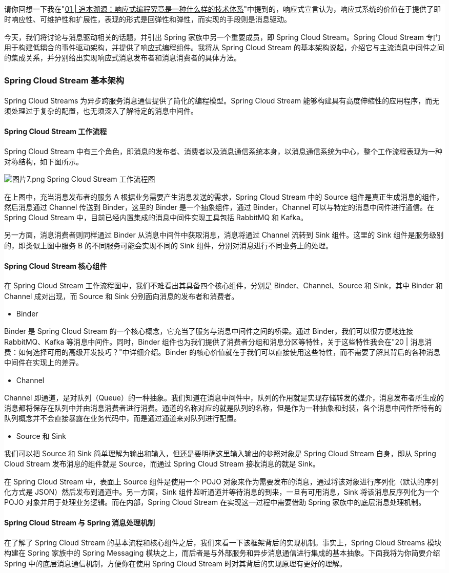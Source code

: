 请你回想一下我在"[01 \| 追本溯源：响应式编程究竟是一种什么样的技术体系](https://kaiwu.lagou.com/course/courseInfo.htm?courseId=753#/detail/pc?id=6983&fileGuid=xxQTRXtVcqtHK6j8)"中提到的，响应式宣言认为，响应式系统的价值在于提供了即时响应性、可维护性和扩展性，表现的形式是回弹性和弹性，而实现的手段则是消息驱动。

今天，我们将讨论与消息驱动相关的话题，并引出 Spring 家族中另一个重要成员，即 Spring Cloud Stream。Spring Cloud Stream 专门用于构建低耦合的事件驱动架构，并提供了响应式编程组件。我将从 Spring Cloud Stream 的基本架构说起，介绍它与主流消息中间件之间的集成关系，并分别给出实现响应式消息发布者和消息消费者的具体方法。

### Spring Cloud Stream 基本架构

Spring Cloud Streams 为异步跨服务消息通信提供了简化的编程模型。Spring Cloud Stream 能够构建具有高度伸缩性的应用程序，而无须处理过于复杂的配置，也无须深入了解特定的消息中间件。

#### Spring Cloud Stream 工作流程

Spring Cloud Stream 中有三个角色，即消息的发布者、消费者以及消息通信系统本身，以消息通信系统为中心，整个工作流程表现为一种对称结构，如下图所示。

<Image alt="图片7.png" src="https://s0.lgstatic.com/i/image6/M00/3A/E1/CioPOWCBSkeATpnCAAD7HNvxzLk301.png"/>  
Spring Cloud Stream 工作流程图

在上图中，充当消息发布者的服务 A 根据业务需要产生消息发送的需求，Spring Cloud Stream 中的 Source 组件是真正生成消息的组件，然后消息通过 Channel 传送到 Binder，这里的 Binder 是一个抽象组件，通过 Binder，Channel 可以与特定的消息中间件进行通信。在 Spring Cloud Stream 中，目前已经内置集成的消息中间件实现工具包括 RabbitMQ 和 Kafka。

另一方面，消息消费者则同样通过 Binder 从消息中间件中获取消息，消息将通过 Channel 流转到 Sink 组件。这里的 Sink 组件是服务级别的，即类似上图中服务 B 的不同服务可能会实现不同的 Sink 组件，分别对消息进行不同业务上的处理。

#### Spring Cloud Stream 核心组件

在 Spring Cloud Stream 工作流程图中，我们不难看出其具备四个核心组件，分别是 Binder、Channel、Source 和 Sink，其中 Binder 和 Channel 成对出现，而 Source 和 Sink 分别面向消息的发布者和消费者。

* Binder

Binder 是 Spring Cloud Stream 的一个核心概念，它充当了服务与消息中间件之间的桥梁。通过 Binder，我们可以很方便地连接 RabbitMQ、Kafka 等消息中间件。同时，Binder 组件也为我们提供了消费者分组和消息分区等特性，关于这些特性我会在"20 \| 消息消费：如何选择可用的高级开发技巧？"中详细介绍。Binder 的核心价值就在于我们可以直接使用这些特性，而不需要了解其背后的各种消息中间件在实现上的差异。

* Channel

Channel 即通道，是对队列（Queue）的一种抽象。我们知道在消息中间件中，队列的作用就是实现存储转发的媒介，消息发布者所生成的消息都将保存在队列中并由消息消费者进行消费。通道的名称对应的就是队列的名称，但是作为一种抽象和封装，各个消息中间件所特有的队列概念并不会直接暴露在业务代码中，而是通过通道来对队列进行配置。

* Source 和 Sink

我们可以把 Source 和 Sink 简单理解为输出和输入，但还是要明确这里输入输出的参照对象是 Spring Cloud Stream 自身，即从 Spring Cloud Stream 发布消息的组件就是 Source，而通过 Spring Cloud Stream 接收消息的就是 Sink。

在 Spring Cloud Stream 中，表面上 Source 组件是使用一个 POJO 对象来作为需要发布的消息，通过将该对象进行序列化（默认的序列化方式是 JSON）然后发布到通道中。另一方面，Sink 组件监听通道并等待消息的到来，一旦有可用消息，Sink 将该消息反序列化为一个 POJO 对象并用于处理业务逻辑。而在内部，Spring Cloud Stream 在实现这一过程中需要借助 Spring 家族中的底层消息处理机制。

#### Spring Cloud Stream 与 Spring 消息处理机制

在了解了 Spring Cloud Stream 的基本流程和核心组件之后，我们来看一下该框架背后的实现机制。事实上，Spring Cloud Streams 模块构建在 Spring 家族中的 Spring Messaging 模块之上，而后者是与外部服务和异步消息通信进行集成的基本抽象。下面我将为你简要介绍 Spring 中的底层消息通信机制，方便你在使用 Spring Cloud Stream 时对其背后的实现原理有更好的理解。
